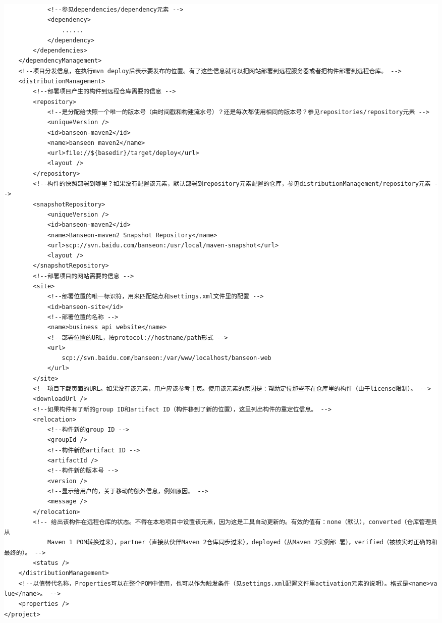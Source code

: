 ```
            <!--参见dependencies/dependency元素 -->
            <dependency>
                ......
            </dependency>
        </dependencies>
    </dependencyManagement>
    <!--项目分发信息，在执行mvn deploy后表示要发布的位置。有了这些信息就可以把网站部署到远程服务器或者把构件部署到远程仓库。 -->
    <distributionManagement>
        <!--部署项目产生的构件到远程仓库需要的信息 -->
        <repository>
            <!--是分配给快照一个唯一的版本号（由时间戳和构建流水号）？还是每次都使用相同的版本号？参见repositories/repository元素 -->
            <uniqueVersion />
            <id>banseon-maven2</id>
            <name>banseon maven2</name>
            <url>file://${basedir}/target/deploy</url>
            <layout />
        </repository>
        <!--构件的快照部署到哪里？如果没有配置该元素，默认部署到repository元素配置的仓库，参见distributionManagement/repository元素 -->
        <snapshotRepository>
            <uniqueVersion />
            <id>banseon-maven2</id>
            <name>Banseon-maven2 Snapshot Repository</name>
            <url>scp://svn.baidu.com/banseon:/usr/local/maven-snapshot</url>
            <layout />
        </snapshotRepository>
        <!--部署项目的网站需要的信息 -->
        <site>
            <!--部署位置的唯一标识符，用来匹配站点和settings.xml文件里的配置 -->
            <id>banseon-site</id>
            <!--部署位置的名称 -->
            <name>business api website</name>
            <!--部署位置的URL，按protocol://hostname/path形式 -->
            <url>
                scp://svn.baidu.com/banseon:/var/www/localhost/banseon-web
            </url>
        </site>
        <!--项目下载页面的URL。如果没有该元素，用户应该参考主页。使用该元素的原因是：帮助定位那些不在仓库里的构件（由于license限制）。 -->
        <downloadUrl />
        <!--如果构件有了新的group ID和artifact ID（构件移到了新的位置），这里列出构件的重定位信息。 -->
        <relocation>
            <!--构件新的group ID -->
            <groupId />
            <!--构件新的artifact ID -->
            <artifactId />
            <!--构件新的版本号 -->
            <version />
            <!--显示给用户的，关于移动的额外信息，例如原因。 -->
            <message />
        </relocation>
        <!-- 给出该构件在远程仓库的状态。不得在本地项目中设置该元素，因为这是工具自动更新的。有效的值有：none（默认），converted（仓库管理员从 
            Maven 1 POM转换过来），partner（直接从伙伴Maven 2仓库同步过来），deployed（从Maven 2实例部 署），verified（被核实时正确的和最终的）。 -->
        <status />
    </distributionManagement>
    <!--以值替代名称，Properties可以在整个POM中使用，也可以作为触发条件（见settings.xml配置文件里activation元素的说明）。格式是<name>value</name>。 -->
    <properties />
</project>
```
